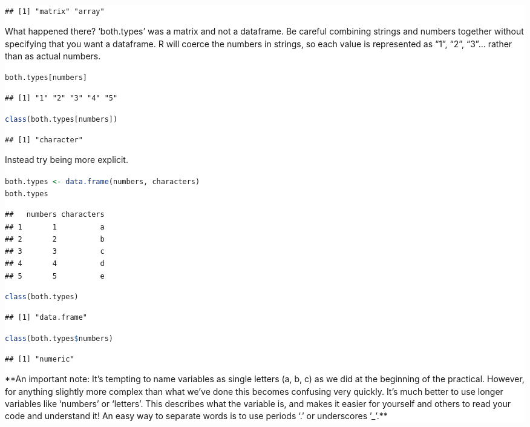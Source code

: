     ## [1] "matrix" "array"

What happened there? ‘both.types’ was a matrix and not a dataframe. Be
careful combining strings and numbers together without specifying that
you want a dataframe. R will coerce the numbers in strings, so each
value is represented as “1”, “2”, “3”… rather than as actual numbers.

``` r
both.types[numbers]
```

    ## [1] "1" "2" "3" "4" "5"

``` r
class(both.types[numbers])
```

    ## [1] "character"

Instead try being more explicit.

``` r
both.types <- data.frame(numbers, characters)
both.types
```

    ##   numbers characters
    ## 1       1          a
    ## 2       2          b
    ## 3       3          c
    ## 4       4          d
    ## 5       5          e

``` r
class(both.types)
```

    ## [1] "data.frame"

``` r
class(both.types$numbers)
```

    ## [1] "numeric"

\*\*An important note: It’s tempting to name variables as single letters
(a, b, c) as we did at the beginning of the practical. However, for
anything slightly more complex than what we’ve done this becomes
confusing very quickly. It’s much better to use longer variables like
‘numbers’ or ‘letters’. This describes what the variable is, and makes
it easier for yourself and others to read your code and understand it!
An easy way to separate words is to use periods ‘.’ or underscores
’\_’.\*\*
